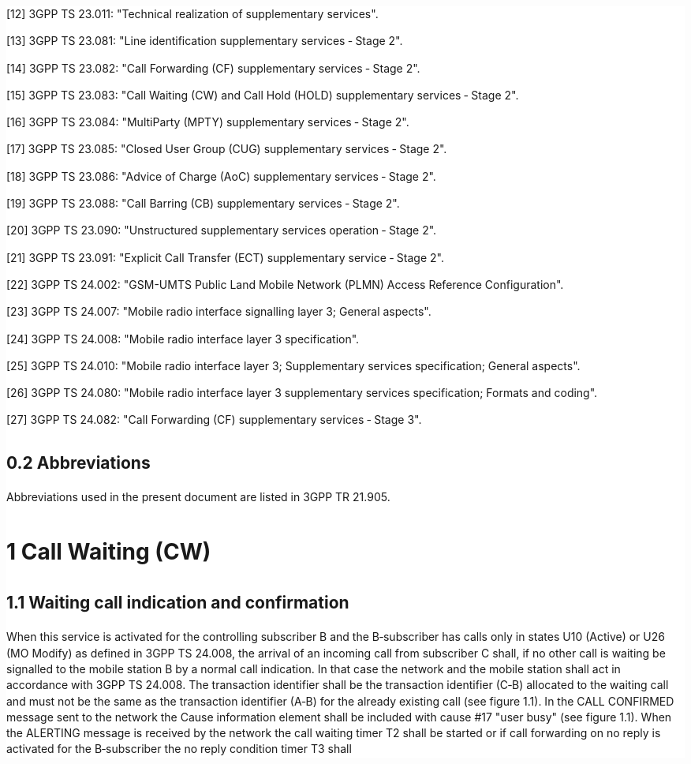 \[12\] 3GPP TS 23.011: \"Technical realization of supplementary
services\".

\[13\] 3GPP TS 23.081: \"Line identification supplementary services ‑
Stage 2\".

\[14\] 3GPP TS 23.082: \"Call Forwarding (CF) supplementary services ‑
Stage 2\".

\[15\] 3GPP TS 23.083: \"Call Waiting (CW) and Call Hold (HOLD)
supplementary services ‑ Stage 2\".

\[16\] 3GPP TS 23.084: \"MultiParty (MPTY) supplementary services ‑
Stage 2\".

\[17\] 3GPP TS 23.085: \"Closed User Group (CUG) supplementary services
‑ Stage 2\".

\[18\] 3GPP TS 23.086: \"Advice of Charge (AoC) supplementary services ‑
Stage 2\".

\[19\] 3GPP TS 23.088: \"Call Barring (CB) supplementary services ‑
Stage 2\".

\[20\] 3GPP TS 23.090: \"Unstructured supplementary services operation ‑
Stage 2\".

\[21\] 3GPP TS 23.091: \"Explicit Call Transfer (ECT) supplementary
service ‑ Stage 2\".

\[22\] 3GPP TS 24.002: \"GSM-UMTS Public Land Mobile Network (PLMN)
Access Reference Configuration\".

\[23\] 3GPP TS 24.007: \"Mobile radio interface signalling layer 3;
General aspects\".

\[24\] 3GPP TS 24.008: \"Mobile radio interface layer 3 specification\".

\[25\] 3GPP TS 24.010: \"Mobile radio interface layer 3; Supplementary
services specification; General aspects\".

\[26\] 3GPP TS 24.080: \"Mobile radio interface layer 3 supplementary
services specification; Formats and coding\".

\[27\] 3GPP TS 24.082: \"Call Forwarding (CF) supplementary services ‑
Stage 3\".

0.2 Abbreviations
-----------------

Abbreviations used in the present document are listed in 3GPP TR 21.905.

1 Call Waiting (CW)
===================

1.1 Waiting call indication and confirmation
--------------------------------------------

When this service is activated for the controlling subscriber B and the
B‑subscriber has calls only in states U10 (Active) or U26 (MO Modify) as
defined in 3GPP TS 24.008, the arrival of an incoming call from
subscriber C shall, if no other call is waiting be signalled to the
mobile station B by a normal call indication. In that case the network
and the mobile station shall act in accordance with 3GPP TS 24.008. The
transaction identifier shall be the transaction identifier (C‑B)
allocated to the waiting call and must not be the same as the
transaction identifier (A‑B) for the already existing call (see figure
1.1). In the CALL CONFIRMED message sent to the network the Cause
information element shall be included with cause \#17 \"user busy\" (see
figure 1.1). When the ALERTING message is received by the network the
call waiting timer T2 shall be started or if call forwarding on no reply
is activated for the B‑subscriber the no reply condition timer T3 shall